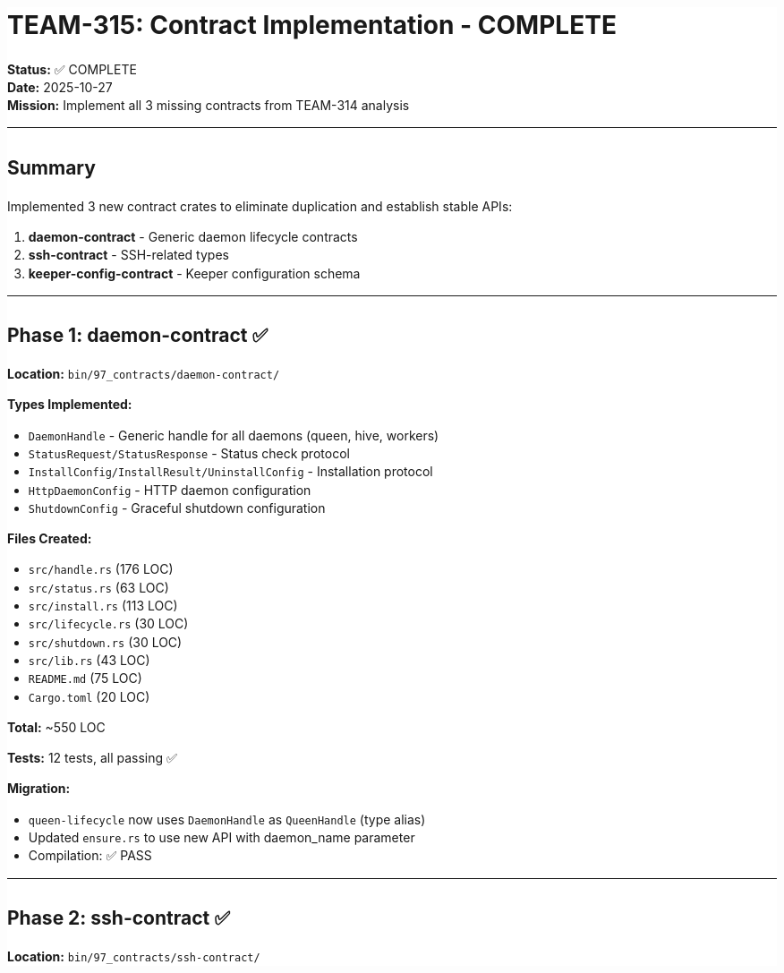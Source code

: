 # TEAM-315: Contract Implementation - COMPLETE

**Status:** ✅ COMPLETE  
**Date:** 2025-10-27  
**Mission:** Implement all 3 missing contracts from TEAM-314 analysis

---

## Summary

Implemented 3 new contract crates to eliminate duplication and establish stable APIs:

1. **daemon-contract** - Generic daemon lifecycle contracts
2. **ssh-contract** - SSH-related types
3. **keeper-config-contract** - Keeper configuration schema

---

## Phase 1: daemon-contract ✅

**Location:** `bin/97_contracts/daemon-contract/`

**Types Implemented:**
- `DaemonHandle` - Generic handle for all daemons (queen, hive, workers)
- `StatusRequest/StatusResponse` - Status check protocol
- `InstallConfig/InstallResult/UninstallConfig` - Installation protocol
- `HttpDaemonConfig` - HTTP daemon configuration
- `ShutdownConfig` - Graceful shutdown configuration

**Files Created:**
- `src/handle.rs` (176 LOC)
- `src/status.rs` (63 LOC)
- `src/install.rs` (113 LOC)
- `src/lifecycle.rs` (30 LOC)
- `src/shutdown.rs` (30 LOC)
- `src/lib.rs` (43 LOC)
- `README.md` (75 LOC)
- `Cargo.toml` (20 LOC)

**Total:** ~550 LOC

**Tests:** 12 tests, all passing ✅

**Migration:**
- `queen-lifecycle` now uses `DaemonHandle` as `QueenHandle` (type alias)
- Updated `ensure.rs` to use new API with daemon_name parameter
- Compilation: ✅ PASS

---

## Phase 2: ssh-contract ✅

**Location:** `bin/97_contracts/ssh-contract/`

